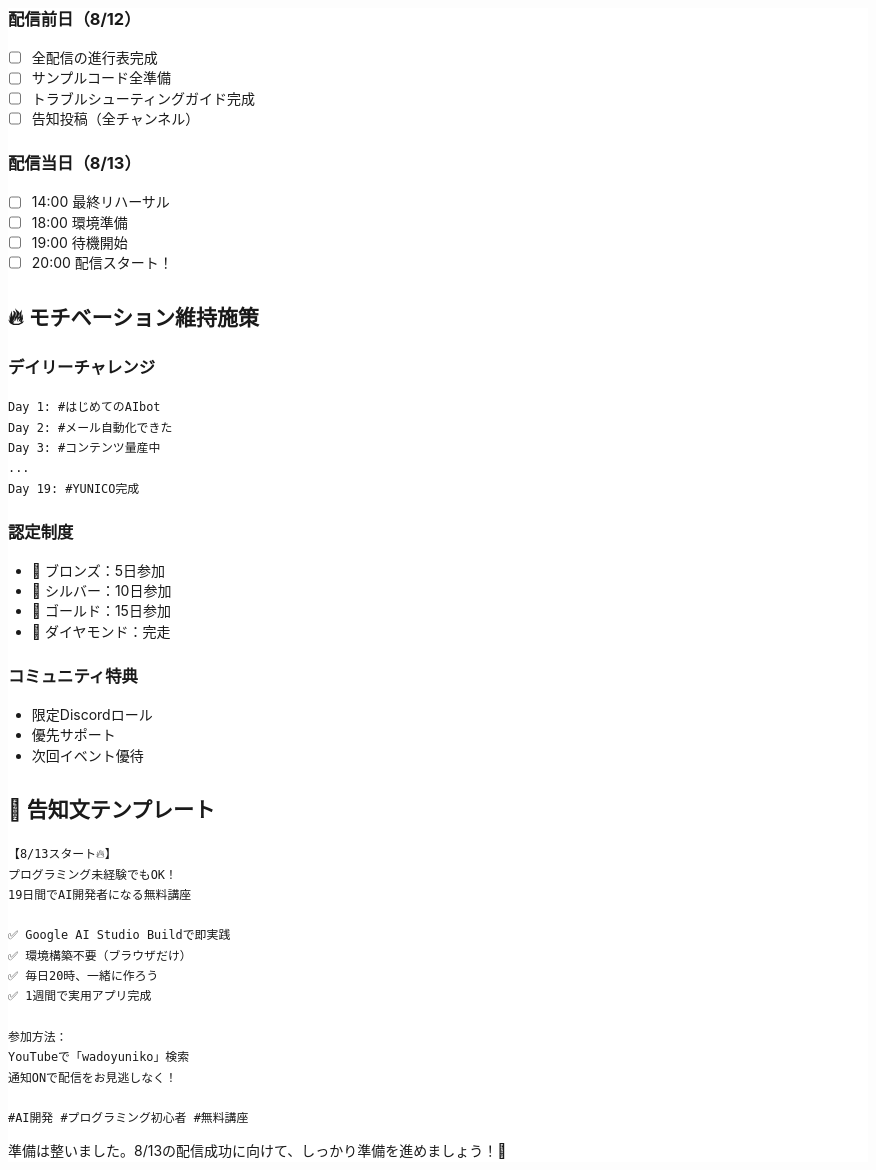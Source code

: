 ### 配信前日（8/12）
- [ ] 全配信の進行表完成
- [ ] サンプルコード全準備
- [ ] トラブルシューティングガイド完成
- [ ] 告知投稿（全チャンネル）

### 配信当日（8/13）
- [ ] 14:00 最終リハーサル
- [ ] 18:00 環境準備
- [ ] 19:00 待機開始
- [ ] 20:00 配信スタート！

## 🔥 モチベーション維持施策

### デイリーチャレンジ
```
Day 1: #はじめてのAIbot
Day 2: #メール自動化できた
Day 3: #コンテンツ量産中
...
Day 19: #YUNICO完成
```

### 認定制度
- 🥉 ブロンズ：5日参加
- 🥈 シルバー：10日参加
- 🥇 ゴールド：15日参加
- 💎 ダイヤモンド：完走

### コミュニティ特典
- 限定Discordロール
- 優先サポート
- 次回イベント優待

## 📢 告知文テンプレート

```
【8/13スタート🔥】
プログラミング未経験でもOK！
19日間でAI開発者になる無料講座

✅ Google AI Studio Buildで即実践
✅ 環境構築不要（ブラウザだけ）
✅ 毎日20時、一緒に作ろう
✅ 1週間で実用アプリ完成

参加方法：
YouTubeで「wadoyuniko」検索
通知ONで配信をお見逃しなく！

#AI開発 #プログラミング初心者 #無料講座
```

準備は整いました。8/13の配信成功に向けて、しっかり準備を進めましょう！🚀
